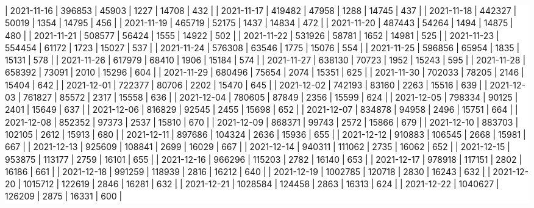 | 2021-11-16 | 396853 | 45903 | 1227 | 14708 | 432 |
| 2021-11-17 | 419482 | 47958 | 1288 | 14745 | 437 |
| 2021-11-18 | 442327 | 50019 | 1354 | 14795 | 456 |
| 2021-11-19 | 465719 | 52175 | 1437 | 14834 | 472 |
| 2021-11-20 | 487443 | 54264 | 1494 | 14875 | 480 |
| 2021-11-21 | 508577 | 56424 | 1555 | 14922 | 502 |
| 2021-11-22 | 531926 | 58781 | 1652 | 14981 | 525 |
| 2021-11-23 | 554454 | 61172 | 1723 | 15027 | 537 |
| 2021-11-24 | 576308 | 63546 | 1775 | 15076 | 554 |
| 2021-11-25 | 596856 | 65954 | 1835 | 15131 | 578 |
| 2021-11-26 | 617979 | 68410 | 1906 | 15184 | 574 |
| 2021-11-27 | 638130 | 70723 | 1952 | 15243 | 595 |
| 2021-11-28 | 658392 | 73091 | 2010 | 15296 | 604 |
| 2021-11-29 | 680496 | 75654 | 2074 | 15351 | 625 |
| 2021-11-30 | 702033 | 78205 | 2146 | 15404 | 642 |
| 2021-12-01 | 722377 | 80706 | 2202 | 15470 | 645 |
| 2021-12-02 | 742193 | 83160 | 2263 | 15516 | 639 |
| 2021-12-03 | 761827 | 85572 | 2317 | 15558 | 636 |
| 2021-12-04 | 780605 | 87849 | 2356 | 15599 | 624 |
| 2021-12-05 | 798334 | 90125 | 2401 | 15649 | 637 |
| 2021-12-06 | 816829 | 92545 | 2455 | 15698 | 652 |
| 2021-12-07 | 834878 | 94958 | 2496 | 15751 | 664 |
| 2021-12-08 | 852352 | 97373 | 2537 | 15810 | 670 |
| 2021-12-09 | 868371 | 99743 | 2572 | 15866 | 679 |
| 2021-12-10 | 883703 | 102105 | 2612 | 15913 | 680 |
| 2021-12-11 | 897686 | 104324 | 2636 | 15936 | 655 |
| 2021-12-12 | 910883 | 106545 | 2668 | 15981 | 667 |
| 2021-12-13 | 925609 | 108841 | 2699 | 16029 | 667 |
| 2021-12-14 | 940311 | 111062 | 2735 | 16062 | 652 |
| 2021-12-15 | 953875 | 113177 | 2759 | 16101 | 655 |
| 2021-12-16 | 966296 | 115203 | 2782 | 16140 | 653 |
| 2021-12-17 | 978918 | 117151 | 2802 | 16186 | 661 |
| 2021-12-18 | 991259 | 118939 | 2816 | 16212 | 640 |
| 2021-12-19 | 1002785 | 120718 | 2830 | 16243 | 632 |
| 2021-12-20 | 1015712 | 122619 | 2846 | 16281 | 632 |
| 2021-12-21 | 1028584 | 124458 | 2863 | 16313 | 624 |
| 2021-12-22 | 1040627 | 126209 | 2875 | 16331 | 600 |